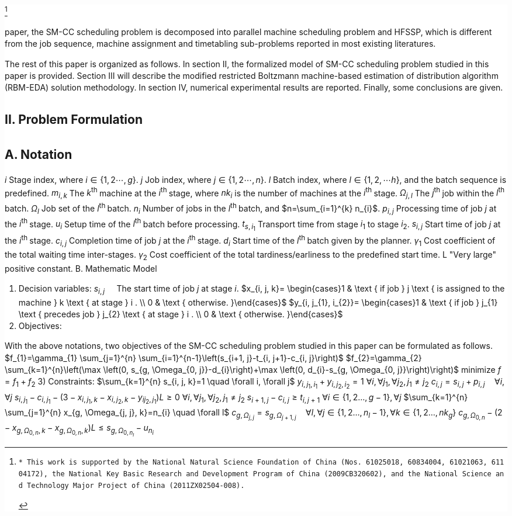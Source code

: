 [^0]
[^0]:    * This work is supported by the National Natural Science Foundation of China (Nos. 61025018, 60834004, 61021063, 61104172), the National Key Basic Research and Development Program of China (2009CB320602), and the National Science and Technology Major Project of China (2011ZX02504-008).

paper, the SM-CC scheduling problem is decomposed into parallel machine scheduling problem and HFSSP, which is different from the job sequence, machine assignment and timetabling sub-problems reported in most existing literatures.

The rest of this paper is organized as follows. In section II, the formalized model of SM-CC scheduling problem studied in this paper is provided. Section III will describe the modified restricted Boltzmann machine-based estimation of distribution algorithm (RBM-EDA) solution methodology. In section IV, numerical experimental results are reported. Finally, some conclusions are given.

## II. Problem Formulation

## A. Notation

$i$ Stage index, where $i \in\{1,2 \cdots, g\}$.
$j$ Job index, where $j \in\{1,2 \cdots, n\}$.
$l$ Batch index, where $l \in\{1,2, \cdots h\}$, and the batch sequence is predefined.
$m_{i, k}$ The $k^{\text {th }}$ machine at the $i^{\text {th }}$ stage, where $n k_{i}$ is the number of machines at the $i^{\text {th }}$ stage.
$\Omega_{j, l}$ The $j^{\text {th }}$ job within the $l^{\text {th }}$ batch.
$\Omega_{l}$ Job set of the $l^{\text {th }}$ batch.
$n_{i}$ Number of jobs in the $l^{\text {th }}$ batch, and $n=\sum_{i=1}^{k} n_{i}$.
$p_{i, j}$ Processing time of job $j$ at the $i^{\text {th }}$ stage.
$u_{i}$ Setup time of the $l^{\text {th }}$ batch before processing.
$t_{s, i_{1}}$ Transport time from stage $i_{1}$ to stage $i_{2}$.
$s_{i, j}$ Start time of job $j$ at the $i^{\text {th }}$ stage.
$c_{i, j}$ Completion time of job $j$ at the $i^{\text {th }}$ stage.
$d_{i}$ Start time of the $l^{\text {th }}$ batch given by the planner.
$\gamma_{1}$ Cost coefficient of the total waiting time inter-stages.
$\gamma_{2}$ Cost coefficient of the total tardiness/earliness to the predefined start time.
L "Very large" positive constant.
B. Mathematic Model

1) Decision variables:
$s_{i, j} \quad$ The start time of job $j$ at stage $i$.
$x_{i, j, k}= \begin{cases}1 & \text { if job } j \text { is assigned to the machine } k \text { at stage } i . \\ 0 & \text { otherwise. }\end{cases}$
$y_{i, j_{1}, i_{2}}= \begin{cases}1 & \text { if job } j_{1} \text { precedes job } j_{2} \text { at stage } i . \\ 0 & \text { otherwise. }\end{cases}$
2) Objectives:

With the above notations, two objectives of the SM-CC scheduling problem studied in this paper can be formulated as follows.
$f_{1}=\gamma_{1} \sum_{j=1}^{n} \sum_{i=1}^{n-1}\left(s_{i+1, j}-t_{i, j+1}-c_{i, j}\right)$
$f_{2}=\gamma_{2} \sum_{k=1}^{n}\left(\max \left(0, s_{g, \Omega_{0, j}}-d_{i}\right)+\max \left(0, d_{i}-s_{g, \Omega_{0, j}}\right)\right)$
minimize $f=f_{1}+f_{2}$
3) Constraints:
$\sum_{k=1}^{n} s_{i, j, k}=1 \quad \forall i, \forall j$
$y_{i, j_{1}, i_{1}}+y_{i, j_{2}, i_{2}}=1$
$\forall i, \forall j_{1}, \forall j_{2}, j_{1} \neq j_{2}$
$c_{i, j}=s_{i, j}+p_{i, j} \quad \forall i, \forall j$
$s_{i, j_{1}}-c_{i, j_{1}}-\left(3-x_{i, j_{1}, k}-x_{i, j_{2}, k}-y_{i j_{2}, j_{1}}\right) L \geq 0$
$\forall i, \forall j_{1}, \forall j_{2}, j_{1} \neq j_{2}$
$s_{i+1, j}-c_{i, j} \geq t_{i, j+1}$
$\forall i \in\{1,2 \ldots, g-1\}, \forall j$
$\sum_{k=1}^{n} \sum_{j=1}^{n} x_{g, \Omega_{j, j}, k}=n_{i} \quad \forall l$
$c_{g, \Omega_{j, j}}=s_{g, \Omega_{j+1, j}} \quad \forall l, \forall j \in\{1,2 \ldots, n_{l}-1\}, \forall k \in\left\{1,2 \ldots, n k_{g}\right\}$
$c_{g, \Omega_{0, n}}-\left(2-x_{g, \Omega_{0, n}, k}-x_{g, \Omega_{0, n}, k}\right) L \leq s_{g, \Omega_{0, n_{l}}}-u_{n_{i}}$